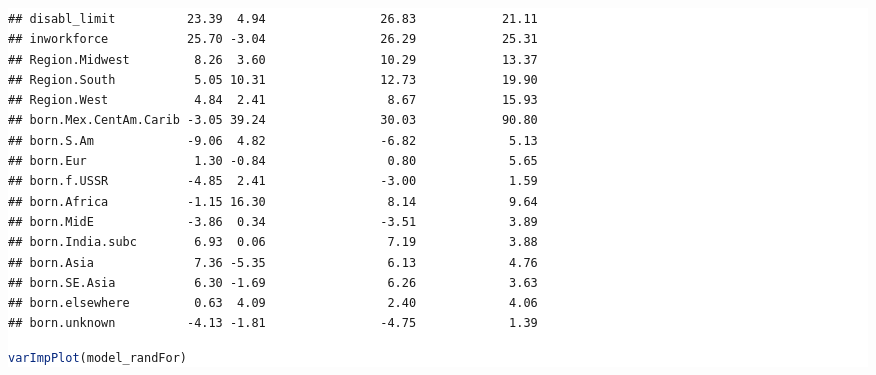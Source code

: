     ## disabl_limit          23.39  4.94                26.83            21.11
    ## inworkforce           25.70 -3.04                26.29            25.31
    ## Region.Midwest         8.26  3.60                10.29            13.37
    ## Region.South           5.05 10.31                12.73            19.90
    ## Region.West            4.84  2.41                 8.67            15.93
    ## born.Mex.CentAm.Carib -3.05 39.24                30.03            90.80
    ## born.S.Am             -9.06  4.82                -6.82             5.13
    ## born.Eur               1.30 -0.84                 0.80             5.65
    ## born.f.USSR           -4.85  2.41                -3.00             1.59
    ## born.Africa           -1.15 16.30                 8.14             9.64
    ## born.MidE             -3.86  0.34                -3.51             3.89
    ## born.India.subc        6.93  0.06                 7.19             3.88
    ## born.Asia              7.36 -5.35                 6.13             4.76
    ## born.SE.Asia           6.30 -1.69                 6.26             3.63
    ## born.elsewhere         0.63  4.09                 2.40             4.06
    ## born.unknown          -4.13 -1.81                -4.75             1.39

``` r
varImpPlot(model_randFor)
```
